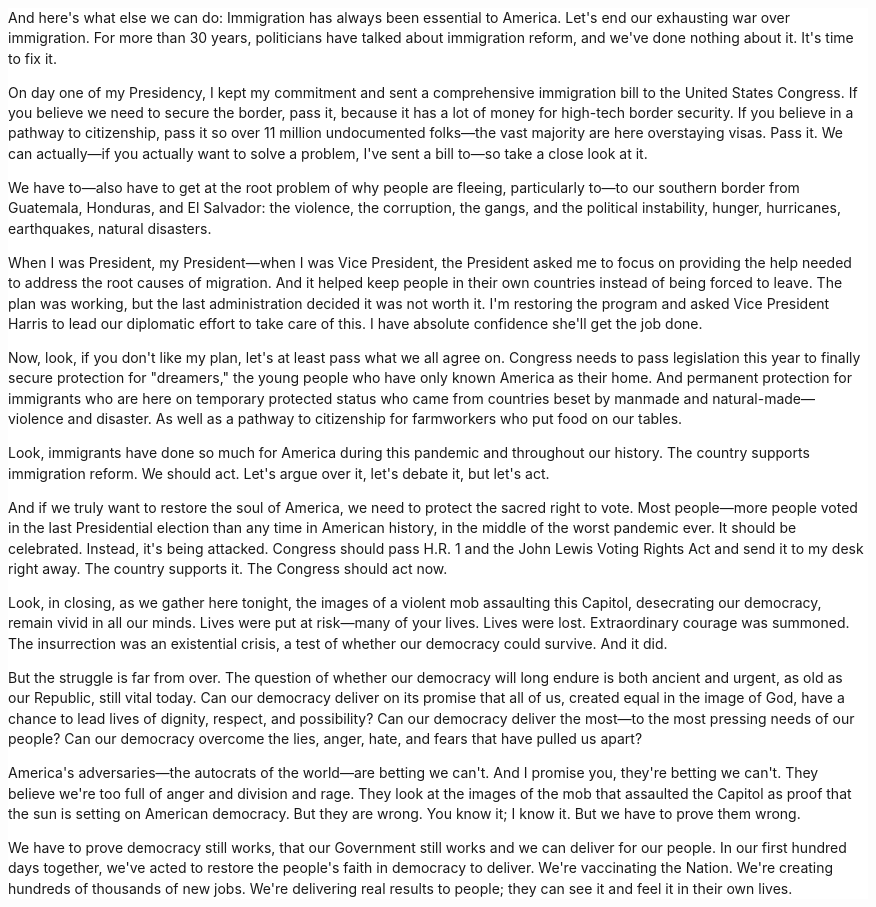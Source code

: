 And here's what else we can do: Immigration has always been essential to America. Let's end our exhausting war over immigration. For more than 30 years, politicians have talked about immigration reform, and we've done nothing about it. It's time to fix it.

On day one of my Presidency, I kept my commitment and sent a comprehensive immigration bill to the United States Congress. If you believe we need to secure the border, pass it, because it has a lot of money for high-tech border security. If you believe in a pathway to citizenship, pass it so over 11 million undocumented folks—the vast majority are here overstaying visas. Pass it. We can actually—if you actually want to solve a problem, I've sent a bill to—so take a close look at it.

We have to—also have to get at the root problem of why people are fleeing, particularly to—to our southern border from Guatemala, Honduras, and El Salvador: the violence, the corruption, the gangs, and the political instability, hunger, hurricanes, earthquakes, natural disasters.

When I was President, my President—when I was Vice President, the President asked me to focus on providing the help needed to address the root causes of migration. And it helped keep people in their own countries instead of being forced to leave. The plan was working, but the last administration decided it was not worth it. I'm restoring the program and asked Vice President Harris to lead our diplomatic effort to take care of this. I have absolute confidence she'll get the job done.

Now, look, if you don't like my plan, let's at least pass what we all agree on. Congress needs to pass legislation this year to finally secure protection for "dreamers," the young people who have only known America as their home. And permanent protection for immigrants who are here on temporary protected status who came from countries beset by manmade and natural-made—violence and disaster. As well as a pathway to citizenship for farmworkers who put food on our tables.

Look, immigrants have done so much for America during this pandemic and throughout our history. The country supports immigration reform. We should act. Let's argue over it, let's debate it, but let's act.

And if we truly want to restore the soul of America, we need to protect the sacred right to vote. Most people—more people voted in the last Presidential election than any time in American history, in the middle of the worst pandemic ever. It should be celebrated. Instead, it's being attacked. Congress should pass H.R. 1 and the John Lewis Voting Rights Act and send it to my desk right away. The country supports it. The Congress should act now.

Look, in closing, as we gather here tonight, the images of a violent mob assaulting this Capitol, desecrating our democracy, remain vivid in all our minds. Lives were put at risk—many of your lives. Lives were lost. Extraordinary courage was summoned. The insurrection was an existential crisis, a test of whether our democracy could survive. And it did.

But the struggle is far from over. The question of whether our democracy will long endure is both ancient and urgent, as old as our Republic, still vital today. Can our democracy deliver on its promise that all of us, created equal in the image of God, have a chance to lead lives of dignity, respect, and possibility? Can our democracy deliver the most—to the most pressing needs of our people? Can our democracy overcome the lies, anger, hate, and fears that have pulled us apart?

America's adversaries—the autocrats of the world—are betting we can't. And I promise you, they're betting we can't. They believe we're too full of anger and division and rage. They look at the images of the mob that assaulted the Capitol as proof that the sun is setting on American democracy. But they are wrong. You know it; I know it. But we have to prove them wrong.

We have to prove democracy still works, that our Government still works and we can deliver for our people. In our first hundred days together, we've acted to restore the people's faith in democracy to deliver. We're vaccinating the Nation. We're creating hundreds of thousands of new jobs. We're delivering real results to people; they can see it and feel it in their own lives.
